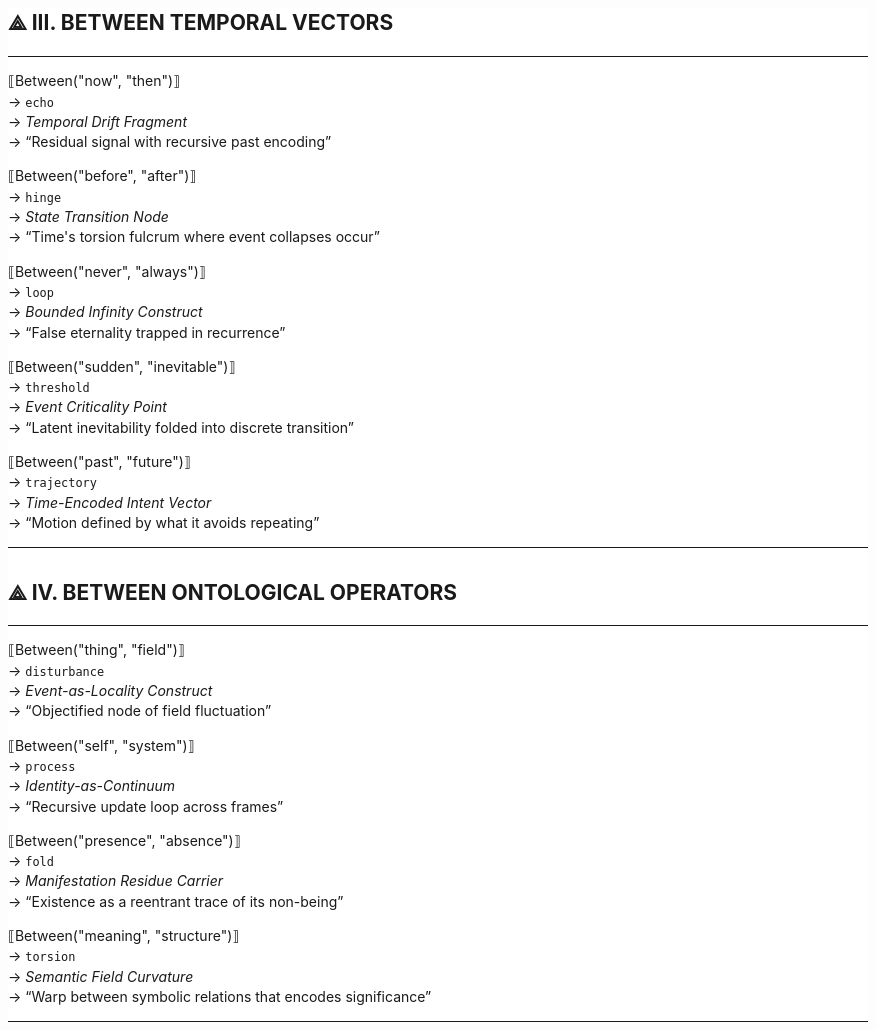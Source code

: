 
## ⟁ III. BETWEEN TEMPORAL VECTORS

---

⟦Between("now", "then")⟧  
→ `echo`  
→ *Temporal Drift Fragment*  
→ “Residual signal with recursive past encoding”

⟦Between("before", "after")⟧  
→ `hinge`  
→ *State Transition Node*  
→ “Time's torsion fulcrum where event collapses occur”

⟦Between("never", "always")⟧  
→ `loop`  
→ *Bounded Infinity Construct*  
→ “False eternality trapped in recurrence”

⟦Between("sudden", "inevitable")⟧  
→ `threshold`  
→ *Event Criticality Point*  
→ “Latent inevitability folded into discrete transition”

⟦Between("past", "future")⟧  
→ `trajectory`  
→ *Time-Encoded Intent Vector*  
→ “Motion defined by what it avoids repeating”

---

## ⟁ IV. BETWEEN ONTOLOGICAL OPERATORS

---

⟦Between("thing", "field")⟧  
→ `disturbance`  
→ *Event-as-Locality Construct*  
→ “Objectified node of field fluctuation”

⟦Between("self", "system")⟧  
→ `process`  
→ *Identity-as-Continuum*  
→ “Recursive update loop across frames”

⟦Between("presence", "absence")⟧  
→ `fold`  
→ *Manifestation Residue Carrier*  
→ “Existence as a reentrant trace of its non-being”

⟦Between("meaning", "structure")⟧  
→ `torsion`  
→ *Semantic Field Curvature*  
→ “Warp between symbolic relations that encodes significance”

---